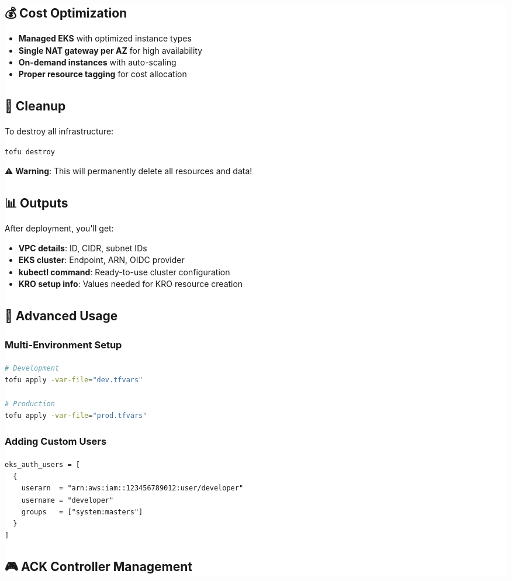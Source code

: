 ## 💰 Cost Optimization

- **Managed EKS** with optimized instance types
- **Single NAT gateway per AZ** for high availability
- **On-demand instances** with auto-scaling
- **Proper resource tagging** for cost allocation

## 🧹 Cleanup

To destroy all infrastructure:

```bash
tofu destroy
```

⚠️ **Warning**: This will permanently delete all resources and data!

## 📊 Outputs

After deployment, you'll get:

- **VPC details**: ID, CIDR, subnet IDs
- **EKS cluster**: Endpoint, ARN, OIDC provider
- **kubectl command**: Ready-to-use cluster configuration
- **KRO setup info**: Values needed for KRO resource creation

## 🔧 Advanced Usage

### Multi-Environment Setup

```bash
# Development
tofu apply -var-file="dev.tfvars"

# Production  
tofu apply -var-file="prod.tfvars"
```

### Adding Custom Users

```hcl
eks_auth_users = [
  {
    userarn  = "arn:aws:iam::123456789012:user/developer"
    username = "developer"
    groups   = ["system:masters"]
  }
]
```

## 🎮 ACK Controller Management
